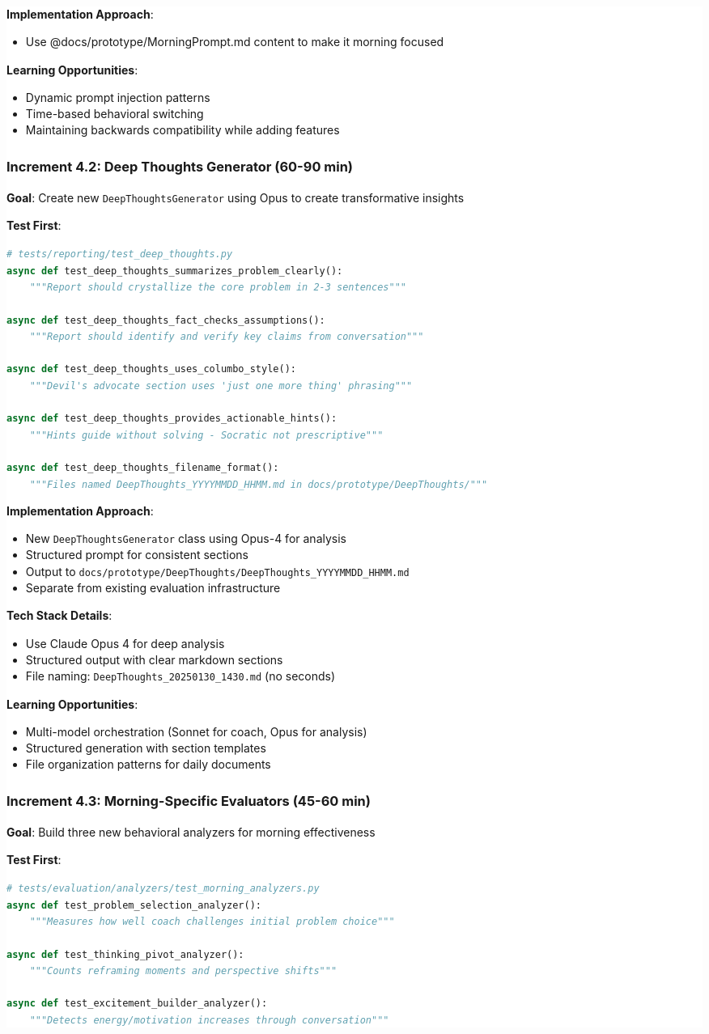 **Implementation Approach**:
- Use @docs/prototype/MorningPrompt.md content to make it morning focused

**Learning Opportunities**:
- Dynamic prompt injection patterns
- Time-based behavioral switching
- Maintaining backwards compatibility while adding features

### Increment 4.2: Deep Thoughts Generator (60-90 min)
**Goal**: Create new `DeepThoughtsGenerator` using Opus to create transformative insights

**Test First**:
```python
# tests/reporting/test_deep_thoughts.py
async def test_deep_thoughts_summarizes_problem_clearly():
    """Report should crystallize the core problem in 2-3 sentences"""
    
async def test_deep_thoughts_fact_checks_assumptions():
    """Report should identify and verify key claims from conversation"""
    
async def test_deep_thoughts_uses_columbo_style():
    """Devil's advocate section uses 'just one more thing' phrasing"""
    
async def test_deep_thoughts_provides_actionable_hints():
    """Hints guide without solving - Socratic not prescriptive"""
    
async def test_deep_thoughts_filename_format():
    """Files named DeepThoughts_YYYYMMDD_HHMM.md in docs/prototype/DeepThoughts/"""
```

**Implementation Approach**:
- New `DeepThoughtsGenerator` class using Opus-4 for analysis
- Structured prompt for consistent sections
- Output to `docs/prototype/DeepThoughts/DeepThoughts_YYYYMMDD_HHMM.md`
- Separate from existing evaluation infrastructure

**Tech Stack Details**: 
- Use Claude Opus 4 for deep analysis
- Structured output with clear markdown sections
- File naming: `DeepThoughts_20250130_1430.md` (no seconds)

**Learning Opportunities**:
- Multi-model orchestration (Sonnet for coach, Opus for analysis)
- Structured generation with section templates
- File organization patterns for daily documents


### Increment 4.3: Morning-Specific Evaluators (45-60 min)
**Goal**: Build three new behavioral analyzers for morning effectiveness

**Test First**:
```python
# tests/evaluation/analyzers/test_morning_analyzers.py
async def test_problem_selection_analyzer():
    """Measures how well coach challenges initial problem choice"""
    
async def test_thinking_pivot_analyzer():
    """Counts reframing moments and perspective shifts"""
    
async def test_excitement_builder_analyzer():
    """Detects energy/motivation increases through conversation"""
```
